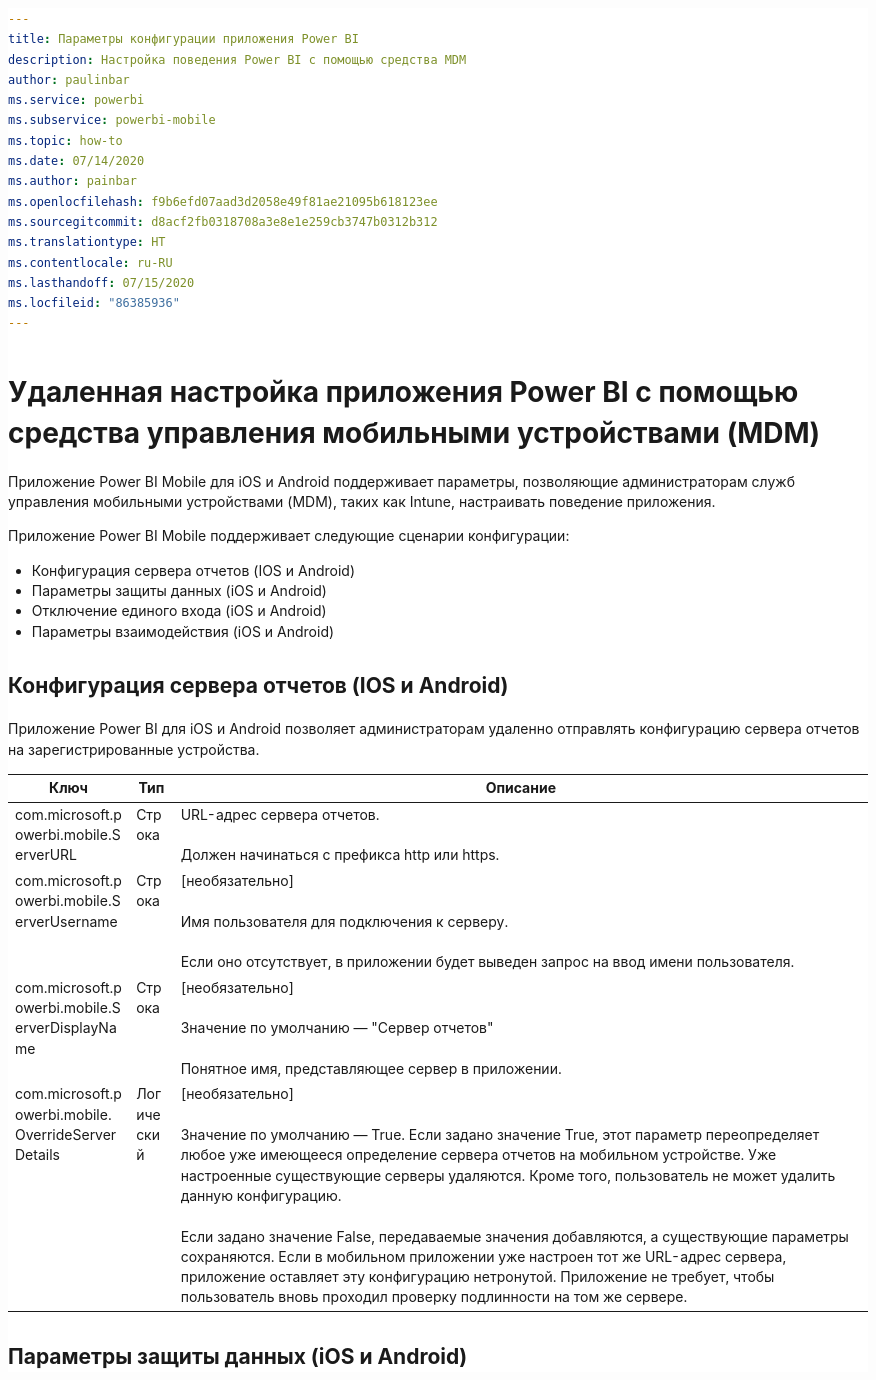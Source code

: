 ```yaml
---
title: Параметры конфигурации приложения Power BI
description: Настройка поведения Power BI с помощью средства MDM
author: paulinbar
ms.service: powerbi
ms.subservice: powerbi-mobile
ms.topic: how-to
ms.date: 07/14/2020
ms.author: painbar
ms.openlocfilehash: f9b6efd07aad3d2058e49f81ae21095b618123ee
ms.sourcegitcommit: d8acf2fb0318708a3e8e1e259cb3747b0312b312
ms.translationtype: HT
ms.contentlocale: ru-RU
ms.lasthandoff: 07/15/2020
ms.locfileid: "86385936"
---
```

# <a name="remotely-configure-power-bi-app-using-mobile-device-management-mdm-tool"></a>Удаленная настройка приложения Power BI с помощью средства управления мобильными устройствами (MDM)

Приложение Power BI Mobile для iOS и Android поддерживает параметры, позволяющие администраторам служб управления мобильными устройствами (MDM), таких как Intune, настраивать поведение приложения.

Приложение Power BI Mobile поддерживает следующие сценарии конфигурации:

* Конфигурация сервера отчетов (IOS и Android)
* Параметры защиты данных (iOS и Android)
* Отключение единого входа (iOS и Android)
* Параметры взаимодействия (iOS и Android)

## <a name="report-server-configuration-ios-and-android"></a>Конфигурация сервера отчетов (IOS и Android)

Приложение Power BI для iOS и Android позволяет администраторам удаленно отправлять конфигурацию сервера отчетов на зарегистрированные устройства.

| Ключ | Тип | Описание |
|---|---|---|
| com.microsoft.powerbi.mobile.ServerURL | Строка | URL-адрес сервера отчетов.<br><br>Должен начинаться с префикса http или https.|
| com.microsoft.powerbi.mobile.ServerUsername | Строка | [необязательно]<br><br>Имя пользователя для подключения к серверу.<br><br>Если оно отсутствует, в приложении будет выведен запрос на ввод имени пользователя.|
| com.microsoft.powerbi.mobile.ServerDisplayName | Строка | [необязательно]<br><br>Значение по умолчанию — "Сервер отчетов"<br><br>Понятное имя, представляющее сервер в приложении. |
| com.microsoft.powerbi.mobile.OverrideServerDetails | Логический | [необязательно]<br><br>Значение по умолчанию — True. Если задано значение True, этот параметр переопределяет любое уже имеющееся определение сервера отчетов на мобильном устройстве. Уже настроенные существующие серверы удаляются. Кроме того, пользователь не может удалить данную конфигурацию.<br><br>Если задано значение False, передаваемые значения добавляются, а существующие параметры сохраняются. Если в мобильном приложении уже настроен тот же URL-адрес сервера, приложение оставляет эту конфигурацию нетронутой. Приложение не требует, чтобы пользователь вновь проходил проверку подлинности на том же сервере. |

## <a name="data-protection-settings-ios-and-android"></a>Параметры защиты данных (iOS и Android)
